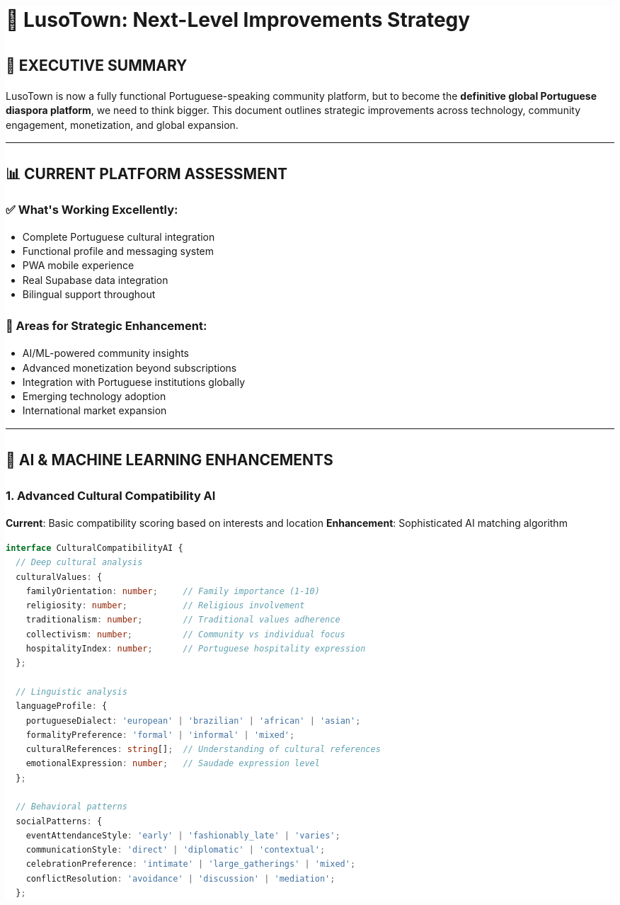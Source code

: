 # 🚀 LusoTown: Next-Level Improvements Strategy

## 🎯 **EXECUTIVE SUMMARY**

LusoTown is now a fully functional Portuguese-speaking community platform, but to become the **definitive global Portuguese diaspora platform**, we need to think bigger. This document outlines strategic improvements across technology, community engagement, monetization, and global expansion.

---

## 📊 **CURRENT PLATFORM ASSESSMENT**

### **✅ What's Working Excellently:**
- Complete Portuguese cultural integration
- Functional profile and messaging system
- PWA mobile experience
- Real Supabase data integration
- Bilingual support throughout

### **🎯 Areas for Strategic Enhancement:**
- AI/ML-powered community insights
- Advanced monetization beyond subscriptions
- Integration with Portuguese institutions globally
- Emerging technology adoption
- International market expansion

---

## 🧠 **AI & MACHINE LEARNING ENHANCEMENTS**

### **1. Advanced Cultural Compatibility AI**

**Current**: Basic compatibility scoring based on interests and location
**Enhancement**: Sophisticated AI matching algorithm

```typescript
interface CulturalCompatibilityAI {
  // Deep cultural analysis
  culturalValues: {
    familyOrientation: number;     // Family importance (1-10)
    religiosity: number;           // Religious involvement
    traditionalism: number;        // Traditional values adherence
    collectivism: number;          // Community vs individual focus
    hospitalityIndex: number;      // Portuguese hospitality expression
  };
  
  // Linguistic analysis
  languageProfile: {
    portugueseDialect: 'european' | 'brazilian' | 'african' | 'asian';
    formalityPreference: 'formal' | 'informal' | 'mixed';
    culturalReferences: string[];  // Understanding of cultural references
    emotionalExpression: number;   // Saudade expression level
  };
  
  // Behavioral patterns
  socialPatterns: {
    eventAttendanceStyle: 'early' | 'fashionably_late' | 'varies';
    communicationStyle: 'direct' | 'diplomatic' | 'contextual';
    celebrationPreference: 'intimate' | 'large_gatherings' | 'mixed';
    conflictResolution: 'avoidance' | 'discussion' | 'mediation';
  };
```